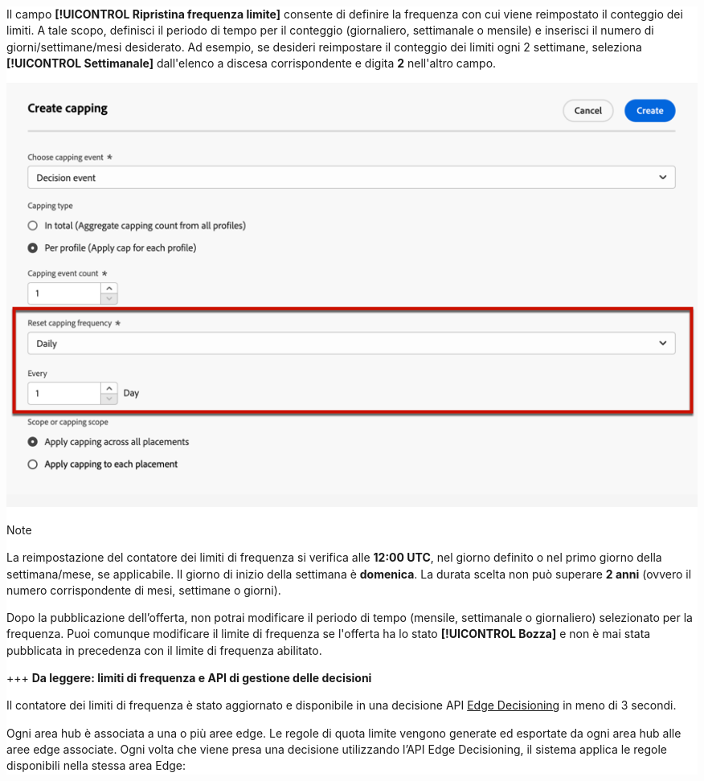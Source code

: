 Il campo **[!UICONTROL Ripristina frequenza limite]** consente di definire la frequenza con cui viene reimpostato il conteggio dei limiti. A tale scopo, definisci il periodo di tempo per il conteggio (giornaliero, settimanale o mensile) e inserisci il numero di giorni/settimane/mesi desiderato. Ad esempio, se desideri reimpostare il conteggio dei limiti ogni 2 settimane, seleziona **[!UICONTROL Settimanale]** dall&#39;elenco a discesa corrispondente e digita **2** nell&#39;altro campo.

![](../assets/offer-capping-frequency.png)

>[!NOTE]
>
>La reimpostazione del contatore dei limiti di frequenza si verifica alle **12:00 UTC**, nel giorno definito o nel primo giorno della settimana/mese, se applicabile. Il giorno di inizio della settimana è **domenica**. La durata scelta non può superare **2 anni** (ovvero il numero corrispondente di mesi, settimane o giorni).
>
>Dopo la pubblicazione dell’offerta, non potrai modificare il periodo di tempo (mensile, settimanale o giornaliero) selezionato per la frequenza. Puoi comunque modificare il limite di frequenza se l&#39;offerta ha lo stato **[!UICONTROL Bozza]** e non è mai stata pubblicata in precedenza con il limite di frequenza abilitato.

+++ **Da leggere: limiti di frequenza e API di gestione delle decisioni**

Il contatore dei limiti di frequenza è stato aggiornato e disponibile in una decisione API [Edge Decisioning](../api-reference/offer-delivery-api/start-offer-delivery-apis.md#edge) in meno di 3 secondi.

Ogni area hub è associata a una o più aree edge. Le regole di quota limite vengono generate ed esportate da ogni area hub alle aree edge associate. Ogni volta che viene presa una decisione utilizzando l’API Edge Decisioning, il sistema applica le regole disponibili nella stessa area Edge:
